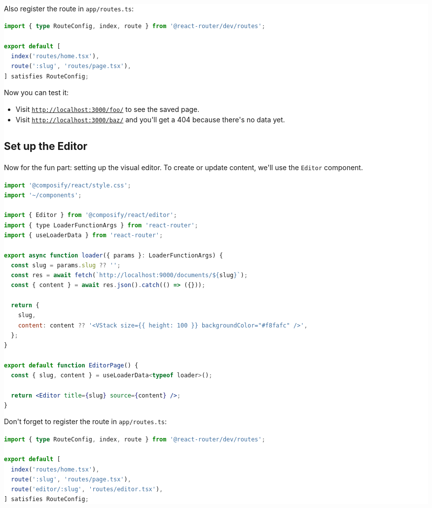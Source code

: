 ```tsx [app/routes/page.tsx]
```

Also register the route in `app/routes.ts`:

```ts [app/routes.ts]
import { type RouteConfig, index, route } from '@react-router/dev/routes';

export default [
  index('routes/home.tsx'),
  route(':slug', 'routes/page.tsx'),
] satisfies RouteConfig;
```

Now you can test it:

- Visit [`http://localhost:3000/foo/`](http://localhost:3000/foo/) to see the saved page.
- Visit [`http://localhost:3000/baz/`](http://localhost:3000/baz/) and you'll get a 404 because there's no data yet.

## Set up the Editor

Now for the fun part: setting up the visual editor. To create or update content, we'll use the `Editor` component.

```jsx showLineNumbers [app/routes/editor.tsx]
import '@composify/react/style.css';
import '~/components';

import { Editor } from '@composify/react/editor';
import { type LoaderFunctionArgs } from 'react-router';
import { useLoaderData } from 'react-router';

export async function loader({ params }: LoaderFunctionArgs) {
  const slug = params.slug ?? '';
  const res = await fetch(`http://localhost:9000/documents/${slug}`);
  const { content } = await res.json().catch(() => ({}));

  return {
    slug,
    content: content ?? '<VStack size={{ height: 100 }} backgroundColor="#f8fafc" />',
  };
}

export default function EditorPage() {
  const { slug, content } = useLoaderData<typeof loader>();

  return <Editor title={slug} source={content} />;
}
```

Don't forget to register the route in `app/routes.ts`:

```ts [app/routes.ts]
import { type RouteConfig, index, route } from '@react-router/dev/routes';

export default [
  index('routes/home.tsx'),
  route(':slug', 'routes/page.tsx'),
  route('editor/:slug', 'routes/editor.tsx'),
] satisfies RouteConfig;
```

